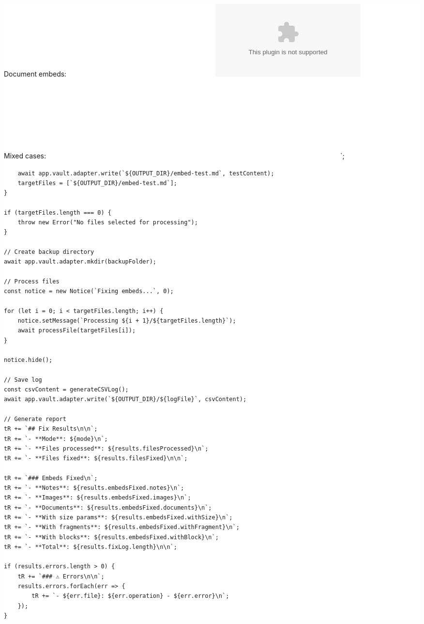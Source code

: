 Document embeds:
![whitepaper](docs/whitepaper.pdf)
![presentation](docs/slides.pptx)

Mixed cases:
![](empty-alt.md)
![complex path](path/to/nested/file.md)`;
        
        await app.vault.adapter.write(`${OUTPUT_DIR}/embed-test.md`, testContent);
        targetFiles = [`${OUTPUT_DIR}/embed-test.md`];
    }
    
    if (targetFiles.length === 0) {
        throw new Error("No files selected for processing");
    }
    
    // Create backup directory
    await app.vault.adapter.mkdir(backupFolder);
    
    // Process files
    const notice = new Notice(`Fixing embeds...`, 0);
    
    for (let i = 0; i < targetFiles.length; i++) {
        notice.setMessage(`Processing ${i + 1}/${targetFiles.length}`);
        await processFile(targetFiles[i]);
    }
    
    notice.hide();
    
    // Save log
    const csvContent = generateCSVLog();
    await app.vault.adapter.write(`${OUTPUT_DIR}/${logFile}`, csvContent);
    
    // Generate report
    tR += `## Fix Results\n\n`;
    tR += `- **Mode**: ${mode}\n`;
    tR += `- **Files processed**: ${results.filesProcessed}\n`;
    tR += `- **Files fixed**: ${results.filesFixed}\n\n`;
    
    tR += `### Embeds Fixed\n`;
    tR += `- **Notes**: ${results.embedsFixed.notes}\n`;
    tR += `- **Images**: ${results.embedsFixed.images}\n`;
    tR += `- **Documents**: ${results.embedsFixed.documents}\n`;
    tR += `- **With size params**: ${results.embedsFixed.withSize}\n`;
    tR += `- **With fragments**: ${results.embedsFixed.withFragment}\n`;
    tR += `- **With blocks**: ${results.embedsFixed.withBlock}\n`;
    tR += `- **Total**: ${results.fixLog.length}\n\n`;
    
    if (results.errors.length > 0) {
        tR += `### ⚠️ Errors\n\n`;
        results.errors.forEach(err => {
            tR += `- ${err.file}: ${err.operation} - ${err.error}\n`;
        });
    }
    